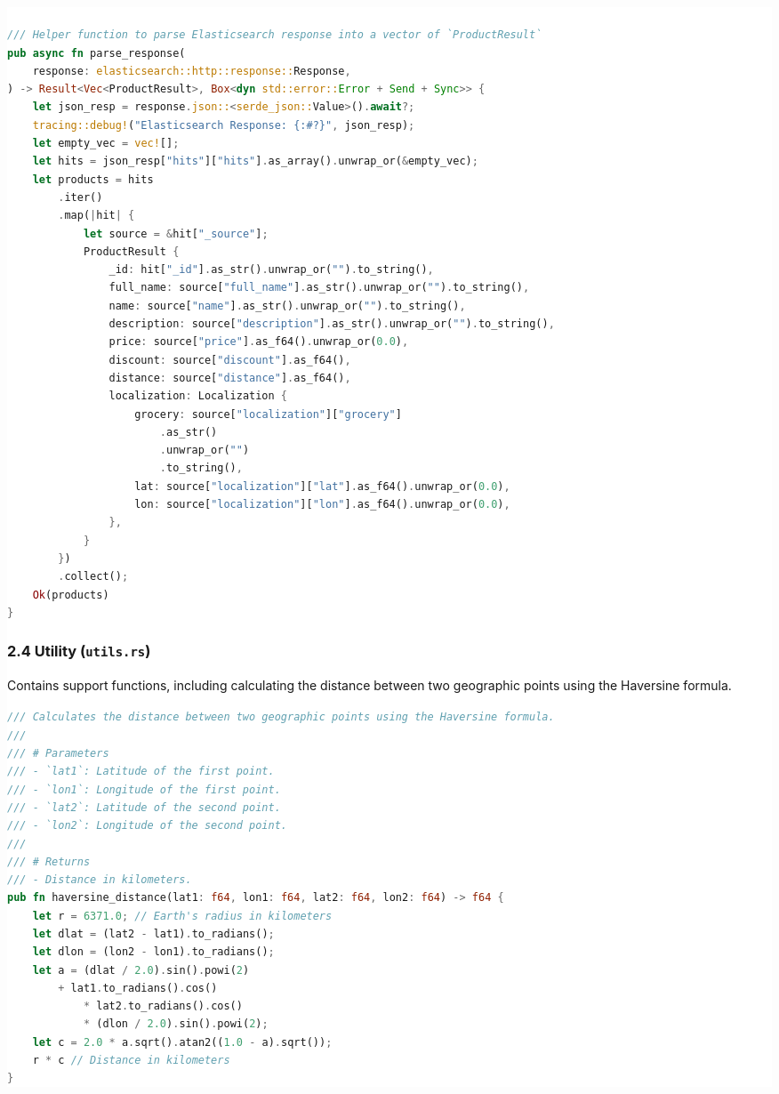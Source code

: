 ```rust

/// Helper function to parse Elasticsearch response into a vector of `ProductResult`
pub async fn parse_response(
    response: elasticsearch::http::response::Response,
) -> Result<Vec<ProductResult>, Box<dyn std::error::Error + Send + Sync>> {
    let json_resp = response.json::<serde_json::Value>().await?;
    tracing::debug!("Elasticsearch Response: {:#?}", json_resp);
    let empty_vec = vec![];
    let hits = json_resp["hits"]["hits"].as_array().unwrap_or(&empty_vec);
    let products = hits
        .iter()
        .map(|hit| {
            let source = &hit["_source"];
            ProductResult {
                _id: hit["_id"].as_str().unwrap_or("").to_string(),
                full_name: source["full_name"].as_str().unwrap_or("").to_string(),
                name: source["name"].as_str().unwrap_or("").to_string(),
                description: source["description"].as_str().unwrap_or("").to_string(),
                price: source["price"].as_f64().unwrap_or(0.0),
                discount: source["discount"].as_f64(),
                distance: source["distance"].as_f64(),
                localization: Localization {
                    grocery: source["localization"]["grocery"]
                        .as_str()
                        .unwrap_or("")
                        .to_string(),
                    lat: source["localization"]["lat"].as_f64().unwrap_or(0.0),
                    lon: source["localization"]["lon"].as_f64().unwrap_or(0.0),
                },
            }
        })
        .collect();
    Ok(products)
}
```

### **2.4 Utility (`utils.rs`)**

Contains support functions, including calculating the distance between two geographic points using the Haversine formula.

```rust
/// Calculates the distance between two geographic points using the Haversine formula.
///
/// # Parameters
/// - `lat1`: Latitude of the first point.
/// - `lon1`: Longitude of the first point.
/// - `lat2`: Latitude of the second point.
/// - `lon2`: Longitude of the second point.
///
/// # Returns
/// - Distance in kilometers.
pub fn haversine_distance(lat1: f64, lon1: f64, lat2: f64, lon2: f64) -> f64 {
    let r = 6371.0; // Earth's radius in kilometers
    let dlat = (lat2 - lat1).to_radians();
    let dlon = (lon2 - lon1).to_radians();
    let a = (dlat / 2.0).sin().powi(2)
        + lat1.to_radians().cos()
            * lat2.to_radians().cos()
            * (dlon / 2.0).sin().powi(2);
    let c = 2.0 * a.sqrt().atan2((1.0 - a).sqrt());
    r * c // Distance in kilometers
}
```